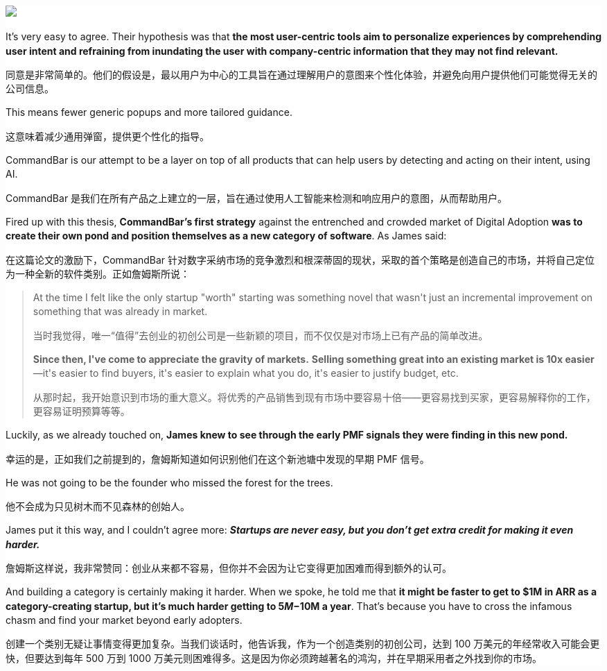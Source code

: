 [![](https3A2F2Fsubstack-post-media.s3.amazonaws.com2Fpublic2Fimages2Ff9d3bf97-6eac-4dff-abac-d2d672a301f2_1600x896.png)](https://substackcdn.com/image/fetch/f_auto,q_auto:good,fl_progressive:steep/https%3A%2F%2Fsubstack-post-media.s3.amazonaws.com%2Fpublic%2Fimages%2Ff9d3bf97-6eac-4dff-abac-d2d672a301f2_1600x896.png)

It’s very easy to agree. Their hypothesis was that **the most user-centric tools aim to personalize experiences by comprehending user intent and refraining from inundating the user with company-centric information that they may not find relevant.**  

同意是非常简单的。他们的假设是，最以用户为中心的工具旨在通过理解用户的意图来个性化体验，并避免向用户提供他们可能觉得无关的公司信息。

This means fewer generic popups and more tailored guidance.  

这意味着减少通用弹窗，提供更个性化的指导。

CommandBar is our attempt to be a layer on top of all products that can help users by detecting and acting on their intent, using AI.  

CommandBar 是我们在所有产品之上建立的一层，旨在通过使用人工智能来检测和响应用户的意图，从而帮助用户。

Fired up with this thesis, **CommandBar’s first strategy** against the entrenched and crowded market of Digital Adoption **was to create their own pond and position themselves as a new category of software**. As James said:  

在这篇论文的激励下，CommandBar 针对数字采纳市场的竞争激烈和根深蒂固的现状，采取的首个策略是创造自己的市场，并将自己定位为一种全新的软件类别。正如詹姆斯所说：

> At the time I felt like the only startup "worth" starting was something novel that wasn't just an incremental improvement on something that was already in market.  
> 
> 当时我觉得，唯一“值得”去创业的初创公司是一些新颖的项目，而不仅仅是对市场上已有产品的简单改进。  
> 
> **Since then, I've come to appreciate the gravity of markets.** **Selling something great into an existing market is 10x easier**—it's easier to find buyers, it's easier to explain what you do, it's easier to justify budget, etc.  
> 
> 从那时起，我开始意识到市场的重大意义。将优秀的产品销售到现有市场中要容易十倍——更容易找到买家，更容易解释你的工作，更容易证明预算等等。

Luckily, as we already touched on, **James knew to see through the early PMF signals they were finding in this new pond.**  

幸运的是，正如我们之前提到的，詹姆斯知道如何识别他们在这个新池塘中发现的早期 PMF 信号。

He was not going to be the founder who missed the forest for the trees.  

他不会成为只见树木而不见森林的创始人。

James put it this way, and I couldn’t agree more: _**Startups are never easy, but you don’t get extra credit for making it even harder.**_  

詹姆斯这样说，我非常赞同：创业从来都不容易，但你并不会因为让它变得更加困难而得到额外的认可。

And building a category is certainly making it harder. When we spoke, he told me that **it might be faster to get to $1M in ARR as a category-creating startup, but it’s much harder getting to $5M-$10M a year**. That’s because you have to cross the infamous chasm and find your market beyond early adopters.  

创建一个类别无疑让事情变得更加复杂。当我们谈话时，他告诉我，作为一个创造类别的初创公司，达到 100 万美元的年经常收入可能会更快，但要达到每年 500 万到 1000 万美元则困难得多。这是因为你必须跨越著名的鸿沟，并在早期采用者之外找到你的市场。
